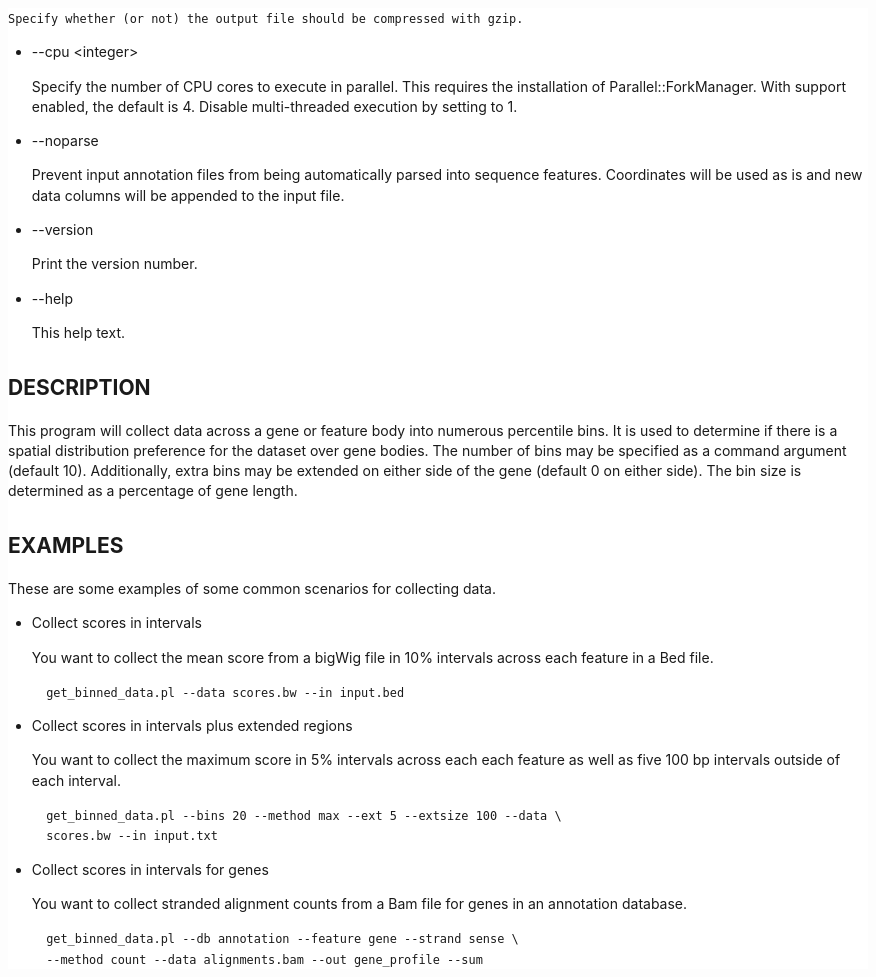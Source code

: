     Specify whether (or not) the output file should be compressed with gzip.

- --cpu &lt;integer>

    Specify the number of CPU cores to execute in parallel. This requires 
    the installation of Parallel::ForkManager. With support enabled, the 
    default is 4. Disable multi-threaded execution by setting to 1. 

- --noparse

    Prevent input annotation files from being automatically parsed into sequence 
    features. Coordinates will be used as is and new data columns will be appended 
    to the input file. 

- --version

    Print the version number.

- --help

    This help text.

## DESCRIPTION

This program will collect data across a gene or feature body into numerous 
percentile bins. It is used to determine if there is a spatial 
distribution preference for the dataset over gene bodies. The number 
of bins may be specified as a command argument (default 10). Additionally, 
extra bins may be extended on either side of the gene (default 0 on either 
side). The bin size is determined as a percentage of gene length.

## EXAMPLES

These are some examples of some common scenarios for collecting data.

- Collect scores in intervals

    You want to collect the mean score from a bigWig file in 10% intervals 
    across each feature in a Bed file.

        get_binned_data.pl --data scores.bw --in input.bed

- Collect scores in intervals plus extended regions

    You want to collect the maximum score in 5% intervals across each each 
    feature as well as five 100 bp intervals outside of each interval.

        get_binned_data.pl --bins 20 --method max --ext 5 --extsize 100 --data \
        scores.bw --in input.txt

- Collect scores in intervals for genes

    You want to collect stranded alignment counts from a Bam file for genes 
    in an annotation database.

        get_binned_data.pl --db annotation --feature gene --strand sense \
        --method count --data alignments.bam --out gene_profile --sum
        
